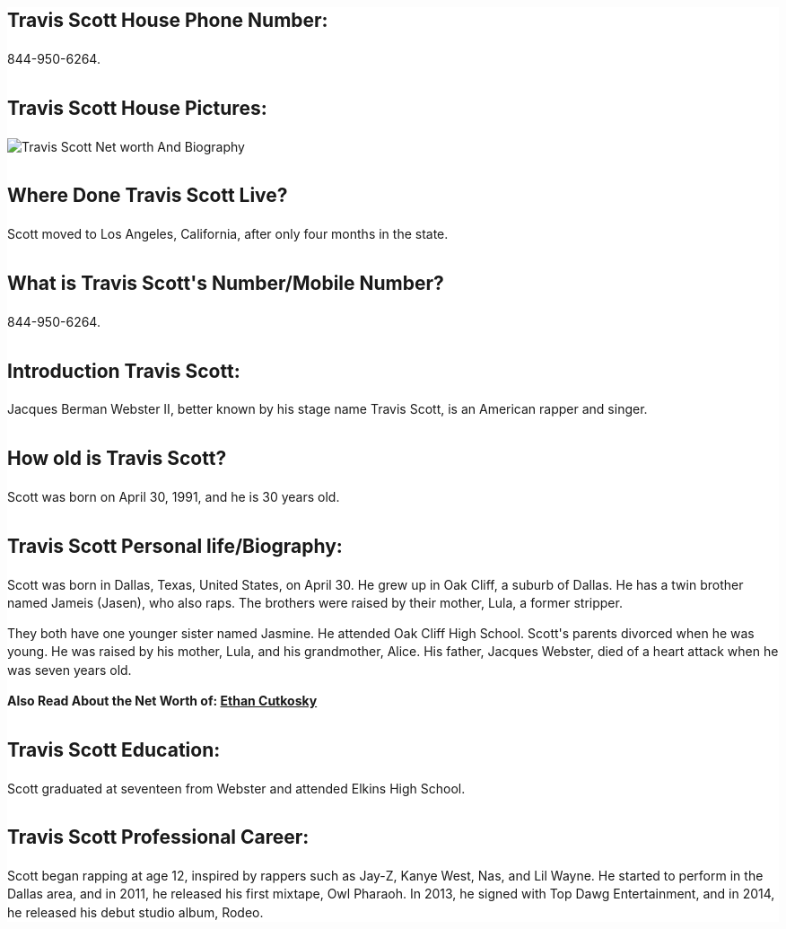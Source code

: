 ## **Travis Scott House Phone Number:**

844-950-6264.

## **Travis Scott House Pictures:**

![Travis Scott Net worth And Biography](/uploads/travis-scott-house-inside.webp)

## **Where Done Travis Scott Live?**

Scott moved to Los Angeles, California, after only four months in the state.

## **What is Travis Scott's Number/Mobile Number?**

844-950-6264.

## **Introduction Travis Scott:**

Jacques Berman Webster II, better known by his stage name Travis Scott, is an American rapper and singer.

## **How old is Travis Scott?**

Scott was born on April 30, 1991, and he is 30 years old.

## **Travis Scott Personal life/Biography:**

Scott was born in Dallas, Texas, United States, on April 30. He grew up in Oak Cliff, a suburb of Dallas. He has a twin brother named Jameis (Jasen), who also raps. The brothers were raised by their mother, Lula, a former stripper.

They both have one younger sister named Jasmine. He attended Oak Cliff High School. Scott's parents divorced when he was young. He was raised by his mother, Lula, and his grandmother, Alice. His father, Jacques Webster, died of a heart attack when he was seven years old. 

**Also Read About the Net Worth of: <a href="https://worthknow.com/ethan-cutkosky-net-worth-bio-wiki-age-family-friends-height-salary/" target="_blank" rel="noopener">Ethan Cutkosky</a>**

<iframe width="560" height="315" src="https://www.youtube.com/embed/QV9nArq7phA" title="YouTube video player" frameborder="0" allow="accelerometer; autoplay; clipboard-write; encrypted-media; gyroscope; picture-in-picture" allowfullscreen></iframe>

## **Travis Scott Education:**

Scott graduated at seventeen from Webster and attended Elkins High School.

## **Travis Scott Professional Career:**

Scott began rapping at age 12, inspired by rappers such as Jay-Z, Kanye West, Nas, and Lil Wayne. He started to perform in the Dallas area, and in 2011, he released his first mixtape, Owl Pharaoh. In 2013, he signed with Top Dawg Entertainment, and in 2014, he released his debut studio album, Rodeo.
